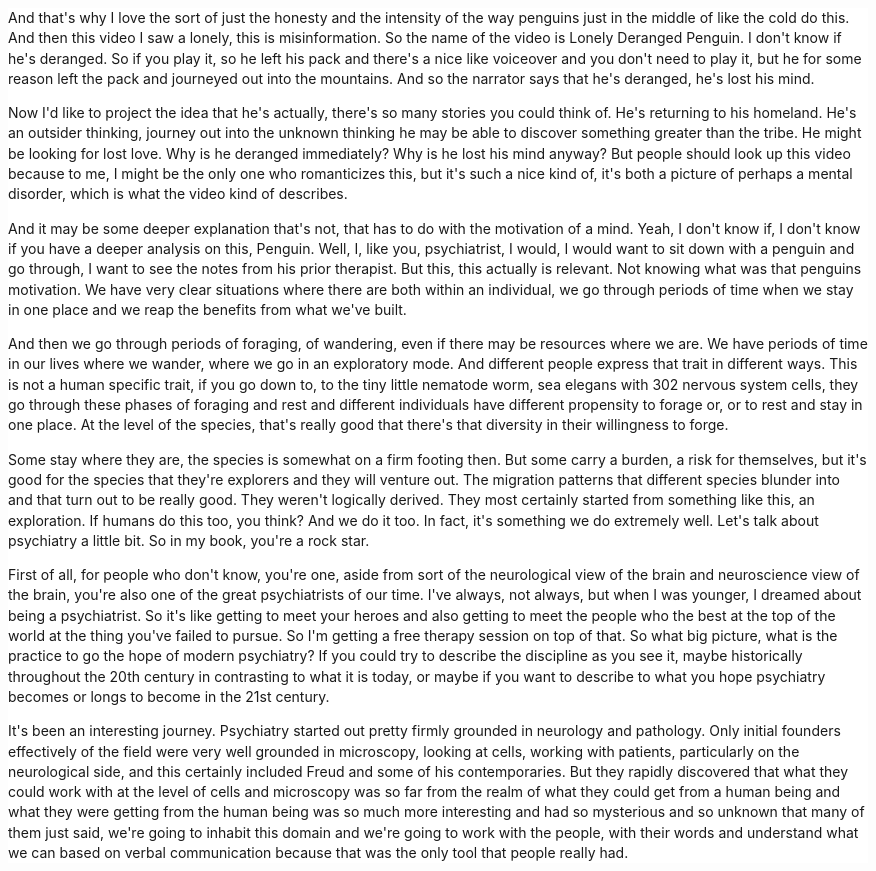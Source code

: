 And that's why I love the sort of just the honesty and the intensity of the way penguins just in the middle of like the cold do this. And then this video I saw a lonely, this is misinformation. So the name of the video is Lonely Deranged Penguin. I don't know if he's deranged. So if you play it, so he left his pack and there's a nice like voiceover and you don't need to play it, but he for some reason left the pack and journeyed out into the mountains. And so the narrator says that he's deranged, he's lost his mind.

Now I'd like to project the idea that he's actually, there's so many stories you could think of. He's returning to his homeland. He's an outsider thinking, journey out into the unknown thinking he may be able to discover something greater than the tribe. He might be looking for lost love. Why is he deranged immediately? Why is he lost his mind anyway? But people should look up this video because to me, I might be the only one who romanticizes this, but it's such a nice kind of, it's both a picture of perhaps a mental disorder, which is what the video kind of describes.

And it may be some deeper explanation that's not, that has to do with the motivation of a mind. Yeah, I don't know if, I don't know if you have a deeper analysis on this, Penguin. Well, I, like you, psychiatrist, I would, I would want to sit down with a penguin and go through, I want to see the notes from his prior therapist. But this, this actually is relevant. Not knowing what was that penguins motivation. We have very clear situations where there are both within an individual, we go through periods of time when we stay in one place and we reap the benefits from what we've built.

And then we go through periods of foraging, of wandering, even if there may be resources where we are. We have periods of time in our lives where we wander, where we go in an exploratory mode. And different people express that trait in different ways. This is not a human specific trait, if you go down to, to the tiny little nematode worm, sea elegans with 302 nervous system cells, they go through these phases of foraging and rest and different individuals have different propensity to forage or, or to rest and stay in one place. At the level of the species, that's really good that there's that diversity in their willingness to forge.

Some stay where they are, the species is somewhat on a firm footing then. But some carry a burden, a risk for themselves, but it's good for the species that they're explorers and they will venture out. The migration patterns that different species blunder into and that turn out to be really good. They weren't logically derived. They most certainly started from something like this, an exploration. If humans do this too, you think? And we do it too. In fact, it's something we do extremely well. Let's talk about psychiatry a little bit. So in my book, you're a rock star.

First of all, for people who don't know, you're one, aside from sort of the neurological view of the brain and neuroscience view of the brain, you're also one of the great psychiatrists of our time. I've always, not always, but when I was younger, I dreamed about being a psychiatrist. So it's like getting to meet your heroes and also getting to meet the people who the best at the top of the world at the thing you've failed to pursue. So I'm getting a free therapy session on top of that. So what big picture, what is the practice to go the hope of modern psychiatry? If you could try to describe the discipline as you see it, maybe historically throughout the 20th century in contrasting to what it is today, or maybe if you want to describe to what you hope psychiatry becomes or longs to become in the 21st century.

It's been an interesting journey. Psychiatry started out pretty firmly grounded in neurology and pathology. Only initial founders effectively of the field were very well grounded in microscopy, looking at cells, working with patients, particularly on the neurological side, and this certainly included Freud and some of his contemporaries. But they rapidly discovered that what they could work with at the level of cells and microscopy was so far from the realm of what they could get from a human being and what they were getting from the human being was so much more interesting and had so mysterious and so unknown that many of them just said, we're going to inhabit this domain and we're going to work with the people, with their words and understand what we can based on verbal communication because that was the only tool that people really had.
